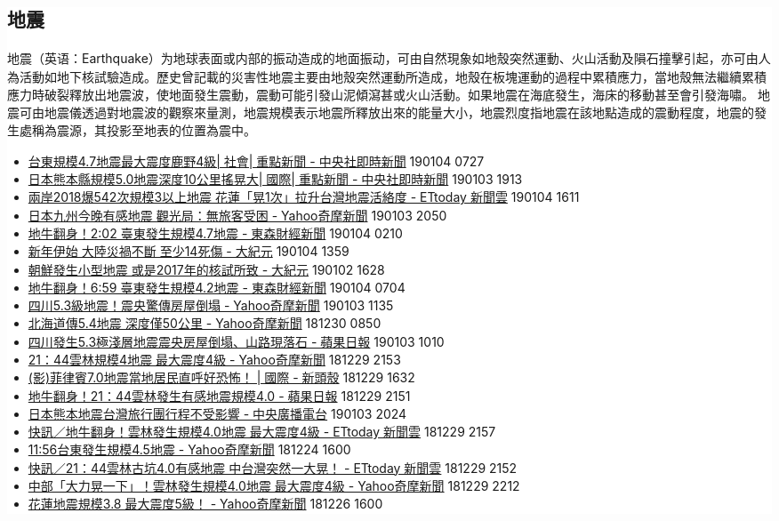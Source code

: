 ## 地震

地震（英语：Earthquake）为地球表面或内部的振动造成的地面振动，可由自然現象如地殼突然運動、火山活動及隕石撞擊引起，亦可由人為活動如地下核試驗造成。歷史曾記載的災害性地震主要由地殼突然運動所造成，地殼在板塊運動的過程中累積應力，當地殼無法繼續累積應力時破裂釋放出地震波，使地面發生震動，震動可能引發山泥傾瀉甚或火山活動。如果地震在海底發生，海床的移動甚至會引發海嘯。
地震可由地震儀透過對地震波的觀察來量測，地震規模表示地震所釋放出來的能量大小，地震烈度指地震在該地點造成的震動程度，地震的發生處稱為震源，其投影至地表的位置為震中。
- [台東規模4.7地震最大震度鹿野4級| 社會| 重點新聞 - 中央社即時新聞](https://www.cna.com.tw/news/firstnews/201901040005.aspx "台東規模4.7地震最大震度鹿野4級| 社會| 重點新聞 - 中央社即時新聞") 190104 0727
- [日本熊本縣規模5.0地震深度10公里搖晃大| 國際| 重點新聞 - 中央社即時新聞](https://www.cna.com.tw/news/firstnews/201901030283.aspx "日本熊本縣規模5.0地震深度10公里搖晃大| 國際| 重點新聞 - 中央社即時新聞") 190103 1913
- [兩岸2018爆542次規模3以上地震 花蓮「晃1次」拉升台灣地震活絡度 - ETtoday 新聞雲](https://www.ettoday.net/news/20190104/1347805.htm "兩岸2018爆542次規模3以上地震 花蓮「晃1次」拉升台灣地震活絡度 - ETtoday 新聞雲") 190104 1611
- [日本九州今晚有感地震 觀光局：無旅客受困 - Yahoo奇摩新聞](https://tw.news.yahoo.com/%E6%97%A5%E6%9C%AC%E4%B9%9D%E5%B7%9E%E4%BB%8A%E6%99%9A%E6%9C%89%E6%84%9F%E5%9C%B0%E9%9C%87-%E8%A7%80%E5%85%89%E5%B1%80-%E7%84%A1%E6%97%85%E5%AE%A2%E5%8F%97%E5%9B%B0-045019546.html "日本九州今晚有感地震 觀光局：無旅客受困 - Yahoo奇摩新聞") 190103 2050
- [地牛翻身！2:02 臺東發生規模4.7地震 - 東森財經新聞](https://fnc.ebc.net.tw/FncNews/life/65491 "地牛翻身！2:02 臺東發生規模4.7地震 - 東森財經新聞") 190104 0210
- [新年伊始 大陸災禍不斷 至少14死傷 - 大紀元](http://www.epochtimes.com/b5/19/1/4/n10952435.htm "新年伊始 大陸災禍不斷 至少14死傷 - 大紀元") 190104 1359
- [朝鮮發生小型地震 或是2017年的核試所致 - 大紀元](http://www.epochtimes.com/b5/19/1/2/n10948016.htm "朝鮮發生小型地震 或是2017年的核試所致 - 大紀元") 190102 1628
- [地牛翻身！6:59 臺東發生規模4.2地震 - 東森財經新聞](https://fnc.ebc.net.tw/FncNews/life/65499 "地牛翻身！6:59 臺東發生規模4.2地震 - 東森財經新聞") 190104 0704
- [四川5.3級地震！震央驚傳房屋倒塌 - Yahoo奇摩新聞](https://tw.news.yahoo.com/%E5%9B%9B%E5%B7%9D5-3%E7%B4%9A%E5%9C%B0%E9%9C%87-%E9%9C%87%E5%A4%AE%E9%A9%9A%E5%82%B3%E6%88%BF%E5%B1%8B%E5%80%92%E5%A1%8C-033528856.html "四川5.3級地震！震央驚傳房屋倒塌 - Yahoo奇摩新聞") 190103 1135
- [北海道傳5.4地震 深度僅50公里 - Yahoo奇摩新聞](https://tw.news.yahoo.com/%E5%8C%97%E6%B5%B7%E9%81%93%E5%82%B35-4%E5%9C%B0%E9%9C%87-%E6%B7%B1%E5%BA%A6%E5%83%8550%E5%85%AC%E9%87%8C-220039968.html "北海道傳5.4地震 深度僅50公里 - Yahoo奇摩新聞") 181230 0850
- [四川發生5.3極淺層地震震央房屋倒塌、山路現落石 - 蘋果日報](https://tw.appledaily.com/new/realtime/20190103/1493945/ "四川發生5.3極淺層地震震央房屋倒塌、山路現落石 - 蘋果日報") 190103 1010
- [21：44雲林規模4地震 最大震度4級 - Yahoo奇摩新聞](https://tw.news.yahoo.com/21%EF%BC%9A44%E9%9B%B2%E6%9E%97%E8%A6%8F%E6%A8%A14%E5%9C%B0%E9%9C%87-%E6%9C%80%E5%A4%A7%E9%9C%87%E5%BA%A64%E7%B4%9A-135327563.html "21：44雲林規模4地震 最大震度4級 - Yahoo奇摩新聞") 181229 2153
- [(影)菲律賓7.0地震當地居民直呼好恐怖！ | 國際 - 新頭殼](https://newtalk.tw/news/view/2018-12-29/187567 "(影)菲律賓7.0地震當地居民直呼好恐怖！ | 國際 - 新頭殼") 181229 1632
- [地牛翻身！21：44雲林發生有感地震規模4.0 - 蘋果日報](https://tw.news.appledaily.com/life/realtime/20181229/1491986 "地牛翻身！21：44雲林發生有感地震規模4.0 - 蘋果日報") 181229 2151
- [日本熊本地震台灣旅行團行程不受影響 - 中央廣播電台](https://www.rti.org.tw/news/view/id/2007168 "日本熊本地震台灣旅行團行程不受影響 - 中央廣播電台") 190103 2024
- [快訊／地牛翻身！雲林發生規模4.0地震 最大震度4級 - ETtoday 新聞雲](https://www.ettoday.net/news/20181229/1343873.htm "快訊／地牛翻身！雲林發生規模4.0地震 最大震度4級 - ETtoday 新聞雲") 181229 2157
- [11:56台東發生規模4.5地震 - Yahoo奇摩新聞](https://tw.news.yahoo.com/11-56%E5%8F%B0%E6%9D%B1%E7%99%BC%E7%94%9F%E8%A6%8F%E6%A8%A14-5%E5%9C%B0%E9%9C%87-041526712.html "11:56台東發生規模4.5地震 - Yahoo奇摩新聞") 181224 1600
- [快訊／21：44雲林古坑4.0有感地震 中台灣突然一大晃！ - ETtoday 新聞雲](https://www.ettoday.net/news/20181229/1310644.htm "快訊／21：44雲林古坑4.0有感地震 中台灣突然一大晃！ - ETtoday 新聞雲") 181229 2152
- [中部「大力晃一下」！雲林發生規模4.0地震 最大震度4級 - Yahoo奇摩新聞](https://tw.news.yahoo.com/%E4%B8%AD%E9%83%A8-%E5%A4%A7%E5%8A%9B%E6%99%83-%E4%B8%8B-%E9%9B%B2%E6%9E%97%E7%99%BC%E7%94%9F%E8%A6%8F%E6%A8%A14-0%E5%9C%B0%E9%9C%87-141213846.html "中部「大力晃一下」！雲林發生規模4.0地震 最大震度4級 - Yahoo奇摩新聞") 181229 2212
- [花蓮地震規模3.8 最大震度5級！ - Yahoo奇摩新聞](https://tw.news.yahoo.com/%E8%8A%B1%E8%93%AE%E5%9C%B0%E9%9C%87%E8%A6%8F%E6%A8%A13-8-%E6%9C%80%E5%A4%A7%E9%9C%87%E5%BA%A65%E7%B4%9A-124525705.html "花蓮地震規模3.8 最大震度5級！ - Yahoo奇摩新聞") 181226 1600
